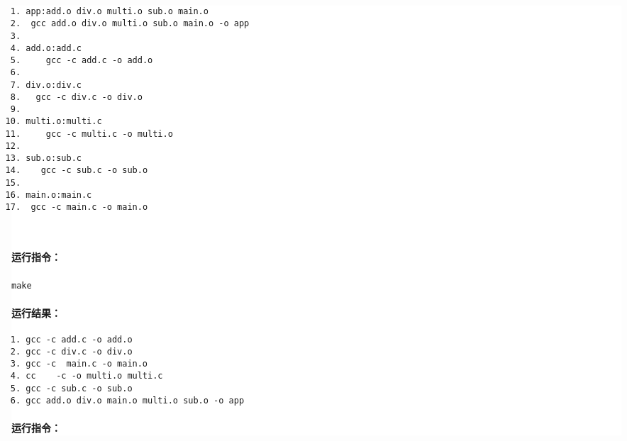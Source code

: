<pre data-index="17" class="set-code-hide" name="code"><code class="language-cpp hljs"><ol class="hljs-ln" style="width:100%"><li><div class="hljs-ln-numbers"><div class="hljs-ln-line hljs-ln-n" data-line-number="1"></div></div><div class="hljs-ln-code"><div class="hljs-ln-line">app:add.o div.o multi.o sub.o main.o</div></div></li><li><div class="hljs-ln-numbers"><div class="hljs-ln-line hljs-ln-n" data-line-number="2"></div></div><div class="hljs-ln-code"><div class="hljs-ln-line">	gcc add.o div.o multi.o sub.o main.o -o app</div></div></li><li><div class="hljs-ln-numbers"><div class="hljs-ln-line hljs-ln-n" data-line-number="3"></div></div><div class="hljs-ln-code"><div class="hljs-ln-line"> </div></div></li><li><div class="hljs-ln-numbers"><div class="hljs-ln-line hljs-ln-n" data-line-number="4"></div></div><div class="hljs-ln-code"><div class="hljs-ln-line">add.o:add.c</div></div></li><li><div class="hljs-ln-numbers"><div class="hljs-ln-line hljs-ln-n" data-line-number="5"></div></div><div class="hljs-ln-code"><div class="hljs-ln-line">	gcc -c add.c -o add.o</div></div></li><li><div class="hljs-ln-numbers"><div class="hljs-ln-line hljs-ln-n" data-line-number="6"></div></div><div class="hljs-ln-code"><div class="hljs-ln-line"> </div></div></li><li><div class="hljs-ln-numbers"><div class="hljs-ln-line hljs-ln-n" data-line-number="7"></div></div><div class="hljs-ln-code"><div class="hljs-ln-line">div.o:div.c</div></div></li><li><div class="hljs-ln-numbers"><div class="hljs-ln-line hljs-ln-n" data-line-number="8"></div></div><div class="hljs-ln-code"><div class="hljs-ln-line">	gcc -c div.c -o div.o</div></div></li><li><div class="hljs-ln-numbers"><div class="hljs-ln-line hljs-ln-n" data-line-number="9"></div></div><div class="hljs-ln-code"><div class="hljs-ln-line"> </div></div></li><li><div class="hljs-ln-numbers"><div class="hljs-ln-line hljs-ln-n" data-line-number="10"></div></div><div class="hljs-ln-code"><div class="hljs-ln-line">multi.o:multi.c</div></div></li><li><div class="hljs-ln-numbers"><div class="hljs-ln-line hljs-ln-n" data-line-number="11"></div></div><div class="hljs-ln-code"><div class="hljs-ln-line">	gcc -c multi.c -o multi.o</div></div></li><li><div class="hljs-ln-numbers"><div class="hljs-ln-line hljs-ln-n" data-line-number="12"></div></div><div class="hljs-ln-code"><div class="hljs-ln-line"> </div></div></li><li><div class="hljs-ln-numbers"><div class="hljs-ln-line hljs-ln-n" data-line-number="13"></div></div><div class="hljs-ln-code"><div class="hljs-ln-line">sub.o:sub.c</div></div></li><li><div class="hljs-ln-numbers"><div class="hljs-ln-line hljs-ln-n" data-line-number="14"></div></div><div class="hljs-ln-code"><div class="hljs-ln-line">	gcc -c sub.c -o sub.o</div></div></li><li><div class="hljs-ln-numbers"><div class="hljs-ln-line hljs-ln-n" data-line-number="15"></div></div><div class="hljs-ln-code"><div class="hljs-ln-line"> </div></div></li><li><div class="hljs-ln-numbers"><div class="hljs-ln-line hljs-ln-n" data-line-number="16"></div></div><div class="hljs-ln-code"><div class="hljs-ln-line">main.o:main.c</div></div></li><li><div class="hljs-ln-numbers"><div class="hljs-ln-line hljs-ln-n" data-line-number="17"></div></div><div class="hljs-ln-code"><div class="hljs-ln-line">	gcc -c main.c -o main.o</div></div></li></ol></code><div class="hide-preCode-box"><span class="hide-preCode-bt" data-report-view="{&quot;spm&quot;:&quot;1001.2101.3001.7365&quot;}"><img class="look-more-preCode contentImg-no-view" src="https://csdnimg.cn/release/blogv2/dist/pc/img/newCodeMoreWhite.png" alt="" title=""></span></div><div class="hljs-button {2}" data-title="复制" onclick="hljs.copyCode(event)"></div></pre> 
<h4><a name="t7"></a>运行指令：</h4> 
<pre data-index="18" class="set-code-show" name="code"><code class="language-cpp hljs">make</code><div class="hljs-button {2}" data-title="复制" onclick="hljs.copyCode(event)"></div></pre> 
<h4><a name="t8"></a>运行结果：</h4> 
<pre data-index="19" class="set-code-show" name="code"><code class="language-cpp hljs"><ol class="hljs-ln" style="width:100%"><li><div class="hljs-ln-numbers"><div class="hljs-ln-line hljs-ln-n" data-line-number="1"></div></div><div class="hljs-ln-code"><div class="hljs-ln-line">gcc -c add.c -o add.o</div></div></li><li><div class="hljs-ln-numbers"><div class="hljs-ln-line hljs-ln-n" data-line-number="2"></div></div><div class="hljs-ln-code"><div class="hljs-ln-line">gcc -c div.c -o div.o</div></div></li><li><div class="hljs-ln-numbers"><div class="hljs-ln-line hljs-ln-n" data-line-number="3"></div></div><div class="hljs-ln-code"><div class="hljs-ln-line">gcc -c  main.c -o main.o</div></div></li><li><div class="hljs-ln-numbers"><div class="hljs-ln-line hljs-ln-n" data-line-number="4"></div></div><div class="hljs-ln-code"><div class="hljs-ln-line">cc    -c -o multi.o multi.c</div></div></li><li><div class="hljs-ln-numbers"><div class="hljs-ln-line hljs-ln-n" data-line-number="5"></div></div><div class="hljs-ln-code"><div class="hljs-ln-line">gcc -c sub.c -o sub.o</div></div></li><li><div class="hljs-ln-numbers"><div class="hljs-ln-line hljs-ln-n" data-line-number="6"></div></div><div class="hljs-ln-code"><div class="hljs-ln-line">gcc add.o div.o main.o multi.o sub.o -o app</div></div></li></ol></code><div class="hljs-button {2}" data-title="复制" onclick="hljs.copyCode(event)"></div></pre> 
<h4><a name="t9"></a>运行指令：</h4> 